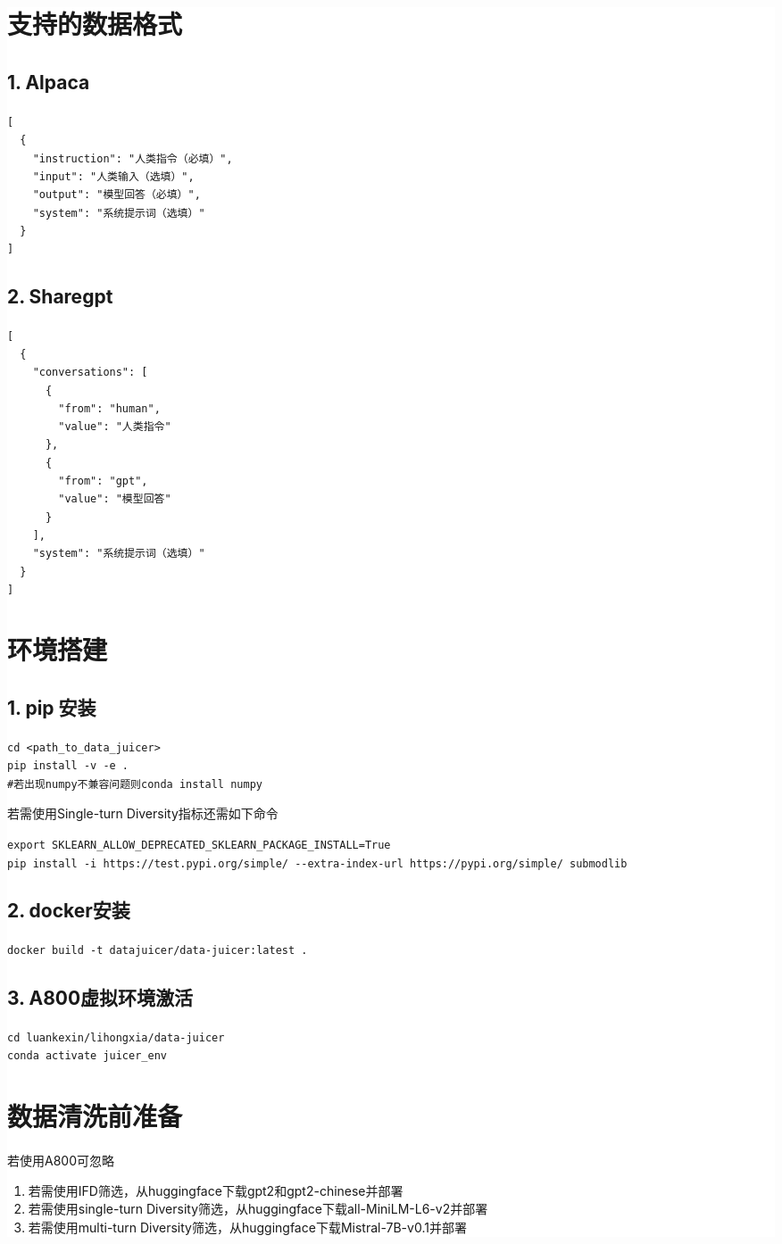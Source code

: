# 支持的数据格式
## 1. Alpaca
```
[
  {
    "instruction": "人类指令（必填）",
    "input": "人类输入（选填）",
    "output": "模型回答（必填）",
    "system": "系统提示词（选填）"
  }
]
```
## 2. Sharegpt
```
[
  {
    "conversations": [
      {
        "from": "human",
        "value": "人类指令"
      },
      {
        "from": "gpt",
        "value": "模型回答"
      }
    ],
    "system": "系统提示词（选填）"
  }
]
```
# 环境搭建
## 1. pip 安装
```
cd <path_to_data_juicer>
pip install -v -e .
#若出现numpy不兼容问题则conda install numpy
```
若需使用Single-turn Diversity指标还需如下命令
```
export SKLEARN_ALLOW_DEPRECATED_SKLEARN_PACKAGE_INSTALL=True
pip install -i https://test.pypi.org/simple/ --extra-index-url https://pypi.org/simple/ submodlib
```
## 2. docker安装
`docker build -t datajuicer/data-juicer:latest .`
## 3. A800虚拟环境激活
```
cd luankexin/lihongxia/data-juicer
conda activate juicer_env
```
# 数据清洗前准备
若使用A800可忽略
1. 若需使用IFD筛选，从huggingface下载gpt2和gpt2-chinese并部署
2. 若需使用single-turn Diversity筛选，从huggingface下载all-MiniLM-L6-v2并部署
3. 若需使用multi-turn Diversity筛选，从huggingface下载Mistral-7B-v0.1并部署
